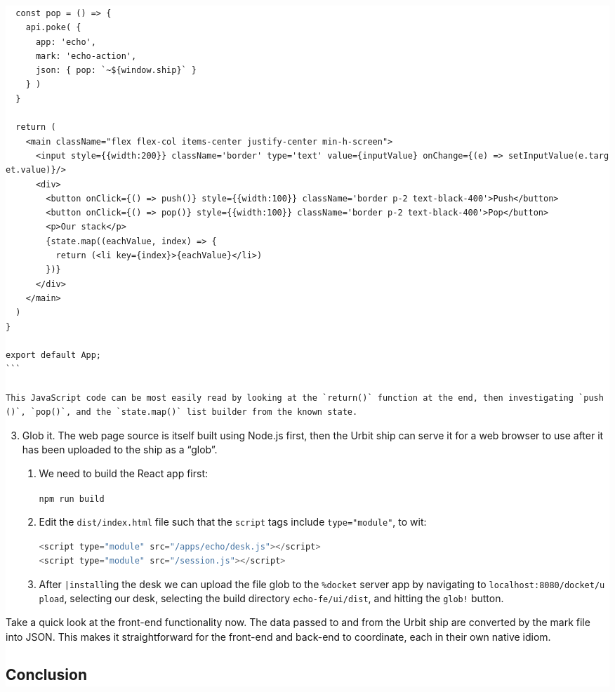       const pop = () => {
        api.poke( {
          app: 'echo',
          mark: 'echo-action',
          json: { pop: `~${window.ship}` }
        } )
      }
    
      return (
        <main className="flex flex-col items-center justify-center min-h-screen">
          <input style={{width:200}} className='border' type='text' value={inputValue} onChange={(e) => setInputValue(e.target.value)}/>
          <div>
            <button onClick={() => push()} style={{width:100}} className='border p-2 text-black-400'>Push</button>
            <button onClick={() => pop()} style={{width:100}} className='border p-2 text-black-400'>Pop</button>
            <p>Our stack</p>
            {state.map((eachValue, index) => {
              return (<li key={index}>{eachValue}</li>)
            })}
          </div>
        </main>
      )
    }
    
    export default App;
    ```

    This JavaScript code can be most easily read by looking at the `return()` function at the end, then investigating `push()`, `pop()`, and the `state.map()` list builder from the known state.

3. Glob it.  The web page source is itself built using Node.js first, then the Urbit ship can serve it for a web browser to use after it has been uploaded to the ship as a “glob”.
    1. We need to build the React app first:
        ```
        npm run build
        ```
    2. Edit the `dist/index.html` file such that the `script` tags include `type="module"`, to wit:

        ```js
        <script type="module" src="/apps/echo/desk.js"></script>
        <script type="module" src="/session.js"></script>           
        ```

    3. After `|install`ing the desk we can upload the file glob to the `%docket` server app by navigating to `localhost:8080/docket/upload`, selecting our desk, selecting the build directory `echo-fe/ui/dist`, and hitting the `glob!` button.

Take a quick look at the front-end functionality now.  The data passed to and from the Urbit ship are converted by the mark file into JSON.  This makes it straightforward for the front-end and back-end to coordinate, each in their own native idiom.


##  Conclusion
